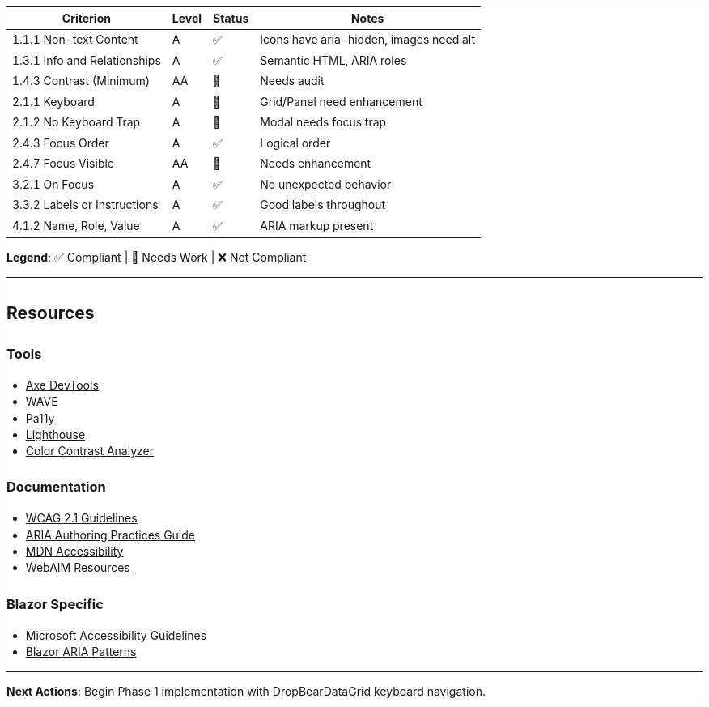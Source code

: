 | Criterion | Level | Status | Notes |
|-----------|-------|--------|-------|
| 1.1.1 Non-text Content | A | ✅ | Icons have aria-hidden, images need alt |
| 1.3.1 Info and Relationships | A | ✅ | Semantic HTML, ARIA roles |
| 1.4.3 Contrast (Minimum) | AA | 🔧 | Needs audit |
| 2.1.1 Keyboard | A | 🔧 | Grid/Panel need enhancement |
| 2.1.2 No Keyboard Trap | A | 🔧 | Modal needs focus trap |
| 2.4.3 Focus Order | A | ✅ | Logical order |
| 2.4.7 Focus Visible | AA | 🔧 | Needs enhancement |
| 3.2.1 On Focus | A | ✅ | No unexpected behavior |
| 3.3.2 Labels or Instructions | A | ✅ | Good labels throughout |
| 4.1.2 Name, Role, Value | A | ✅ | ARIA markup present |

**Legend**: ✅ Compliant | 🔧 Needs Work | ❌ Not Compliant

---

## Resources

### Tools
- [Axe DevTools](https://www.deque.com/axe/devtools/)
- [WAVE](https://wave.webaim.org/)
- [Pa11y](https://pa11y.org/)
- [Lighthouse](https://developers.google.com/web/tools/lighthouse)
- [Color Contrast Analyzer](https://www.tpgi.com/color-contrast-checker/)

### Documentation
- [WCAG 2.1 Guidelines](https://www.w3.org/WAI/WCAG21/quickref/)
- [ARIA Authoring Practices Guide](https://www.w3.org/WAI/ARIA/apg/)
- [MDN Accessibility](https://developer.mozilla.org/en-US/docs/Web/Accessibility)
- [WebAIM Resources](https://webaim.org/resources/)

### Blazor Specific
- [Microsoft Accessibility Guidelines](https://docs.microsoft.com/en-us/aspnet/core/blazor/accessibility)
- [Blazor ARIA Patterns](https://github.com/microsoft/fluentui-blazor)

---

**Next Actions**: Begin Phase 1 implementation with DropBearDataGrid keyboard navigation.

